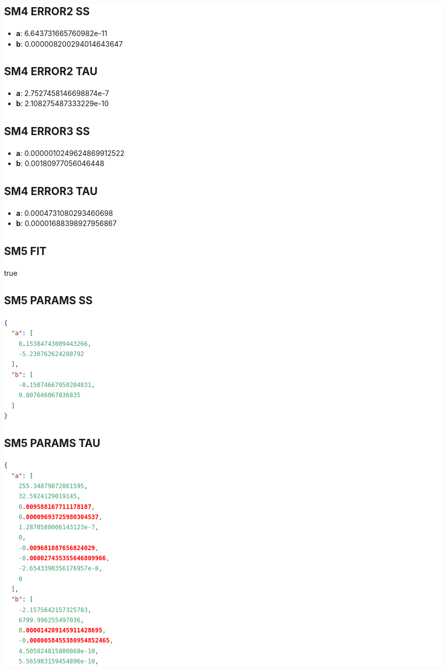 ## SM4 ERROR2 SS

- **a**: 6.643731665760982e-11
- **b**: 0.000008200294014643647

## SM4 ERROR2 TAU

- **a**: 2.7527458146698874e-7
- **b**: 2.108275487333229e-10

## SM4 ERROR3 SS

- **a**: 0.0000010249624869912522
- **b**: 0.00180977056046448

## SM4 ERROR3 TAU

- **a**: 0.0004731080293460698
- **b**: 0.00001688398927956867

## SM5 FIT

true

## SM5 PARAMS SS

```json
{
  "a": [
    0.15384743009443266,
    -5.230762624288792
  ],
  "b": [
    -0.15074667950204831,
    9.807646067836835
  ]
}
```

## SM5 PARAMS TAU

```json
{
  "a": [
    255.34879872861595,
    32.5924129019145,
    0.009588167711178187,
    0.00009693725980304537,
    1.2870580006143123e-7,
    0,
    -0.009681087656824029,
    -0.000027435355646809966,
    -2.6543390356176957e-8,
    0
  ],
  "b": [
    -2.1575642157325783,
    6799.996255497036,
    0.000014209145911428695,
    -0.0000058455380954852465,
    4.505824815800868e-10,
    5.565983159454896e-10,
```
